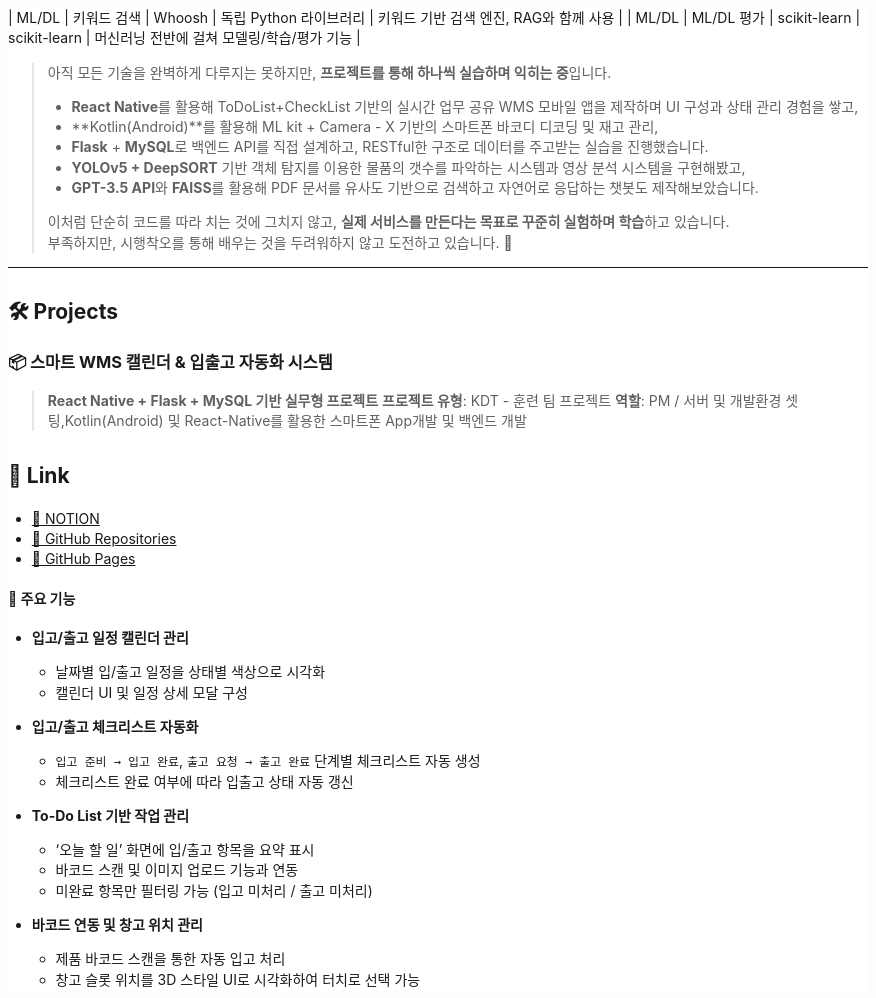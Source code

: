 | ML/DL    | 키워드 검색             | Whoosh                                                        | 독립 Python 라이브러리   | 키워드 기반 검색 엔진, RAG와 함께 사용                    |
| ML/DL    | ML/DL 평가           | scikit-learn                                                  | scikit-learn          | 머신러닝 전반에 걸쳐 모델링/학습/평가 기능                            |





> 아직 모든 기술을 완벽하게 다루지는 못하지만, **프로젝트를 통해 하나씩 실습하며 익히는 중**입니다.    
> - **React Native**를 활용해 ToDoList+CheckList 기반의 실시간 업무 공유 WMS 모바일 앱을 제작하며 UI 구성과 상태 관리 경험을 쌓고,
> - **Kotlin(Android)**를 활용해 ML kit + Camera - X 기반의 스마트폰 바코디 디코딩 및 재고 관리,  
> - **Flask** + **MySQL**로 백엔드 API를 직접 설계하고, RESTful한 구조로 데이터를 주고받는 실습을 진행했습니다.  
> - **YOLOv5 + DeepSORT** 기반 객체 탐지를 이용한 물품의 갯수를 파악하는 시스템과 영상 분석 시스템을 구현해봤고,  
> - **GPT-3.5 API**와 **FAISS**를 활용해 PDF 문서를 유사도 기반으로 검색하고 자연어로 응답하는 챗봇도 제작해보았습니다.  
>  
> 이처럼 단순히 코드를 따라 치는 것에 그치지 않고, **실제 서비스를 만든다는 목표로 꾸준히 실험하며 학습**하고 있습니다.  
> 부족하지만, 시행착오를 통해 배우는 것을 두려워하지 않고 도전하고 있습니다. 💪



---

## 🛠️ Projects

### 📦 스마트 WMS 캘린더 & 입출고 자동화 시스템  
> **React Native + Flask + MySQL 기반 실무형 프로젝트**
> **프로젝트 유형**: KDT - 훈련 팀 프로젝트
> **역할**: PM / 서버 및 개발환경 셋팅,Kotlin(Android) 및 React-Native를 활용한 스마트폰 App개발 및 백엔드 개발  
> 
## 🔗 Link

- [📁 NOTION](https://learned-capricorn-287.notion.site/Smart-WMS-System-Project-2003b723c08c8070892bf1597e4c1c9a)
- [📌 GitHub Repositories](https://github.com/kjh011012/wms_project.git)
- [📘 GitHub Pages](https://kjh011012.github.io/wms_project_frontend/)
#### 🔑 주요 기능

- **입고/출고 일정 캘린더 관리**
  - 날짜별 입/출고 일정을 상태별 색상으로 시각화
  - 캘린더 UI 및 일정 상세 모달 구성

- **입고/출고 체크리스트 자동화**
  - `입고 준비 → 입고 완료`, `출고 요청 → 출고 완료` 단계별 체크리스트 자동 생성
  - 체크리스트 완료 여부에 따라 입출고 상태 자동 갱신

- **To-Do List 기반 작업 관리**
  - ‘오늘 할 일’ 화면에 입/출고 항목을 요약 표시
  - 바코드 스캔 및 이미지 업로드 기능과 연동
  - 미완료 항목만 필터링 가능 (입고 미처리 / 출고 미처리)

- **바코드 연동 및 창고 위치 관리**
  - 제품 바코드 스캔을 통한 자동 입고 처리
  - 창고 슬롯 위치를 3D 스타일 UI로 시각화하여 터치로 선택 가능
